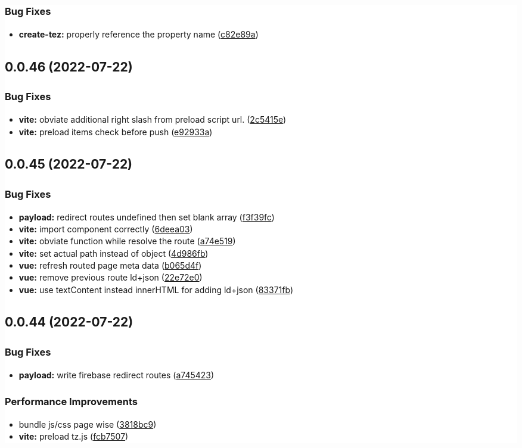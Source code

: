 
### Bug Fixes

* **create-tez:** properly reference the property name ([c82e89a](https://github.com/tezjs/tez.js/commit/c82e89a44a73b96281871ead07746a2ea0f3f997))



## 0.0.46 (2022-07-22)


### Bug Fixes

* **vite:** obviate additional right slash from preload script url. ([2c5415e](https://github.com/tezjs/tez.js/commit/2c5415e7eb6727b51e0b2789dce79f1e5d2ff3ff))
* **vite:** preload items check before push ([e92933a](https://github.com/tezjs/tez.js/commit/e92933acedd4366df65ee427986ca3fe4b11e875))



## 0.0.45 (2022-07-22)


### Bug Fixes

* **payload:** redirect routes undefined then set blank array ([f3f39fc](https://github.com/tezjs/tez.js/commit/f3f39fc455f86464cda3c4dcfd12f39e3a7c7421))
* **vite:** import component correctly ([6deea03](https://github.com/tezjs/tez.js/commit/6deea03662eac54bffc7bcb06b4193d6a65e15a0))
* **vite:** obviate function while resolve the route ([a74e519](https://github.com/tezjs/tez.js/commit/a74e519b9bbbc41489f6a1c297448c54a81a0bfa))
* **vite:** set actual path instead of object ([4d986fb](https://github.com/tezjs/tez.js/commit/4d986fb234c3f102a34bbaa3ab071b16b3ee353c))
* **vue:** refresh routed page meta data ([b065d4f](https://github.com/tezjs/tez.js/commit/b065d4febb945d91a7556328503e85fd97df8193))
* **vue:** remove previous route ld+json ([22e72e0](https://github.com/tezjs/tez.js/commit/22e72e0b435e786b503c1fd463302509767f9b64))
* **vue:** use textContent instead innerHTML for adding ld+json ([83371fb](https://github.com/tezjs/tez.js/commit/83371fbb42ff47b3e865a09680364544b5e55224))



## 0.0.44 (2022-07-22)


### Bug Fixes

* **payload:** write firebase redirect routes ([a745423](https://github.com/tezjs/tez.js/commit/a7454230127a1efca8e0435502bb159f85467137))


### Performance Improvements

* bundle js/css page wise ([3818bc9](https://github.com/tezjs/tez.js/commit/3818bc9db7145670289bca945e921f63d4972a20))
* **vite:** preload tz.js ([fcb7507](https://github.com/tezjs/tez.js/commit/fcb7507dcbd9ad46da9dce2e086b030844dc89c2))
